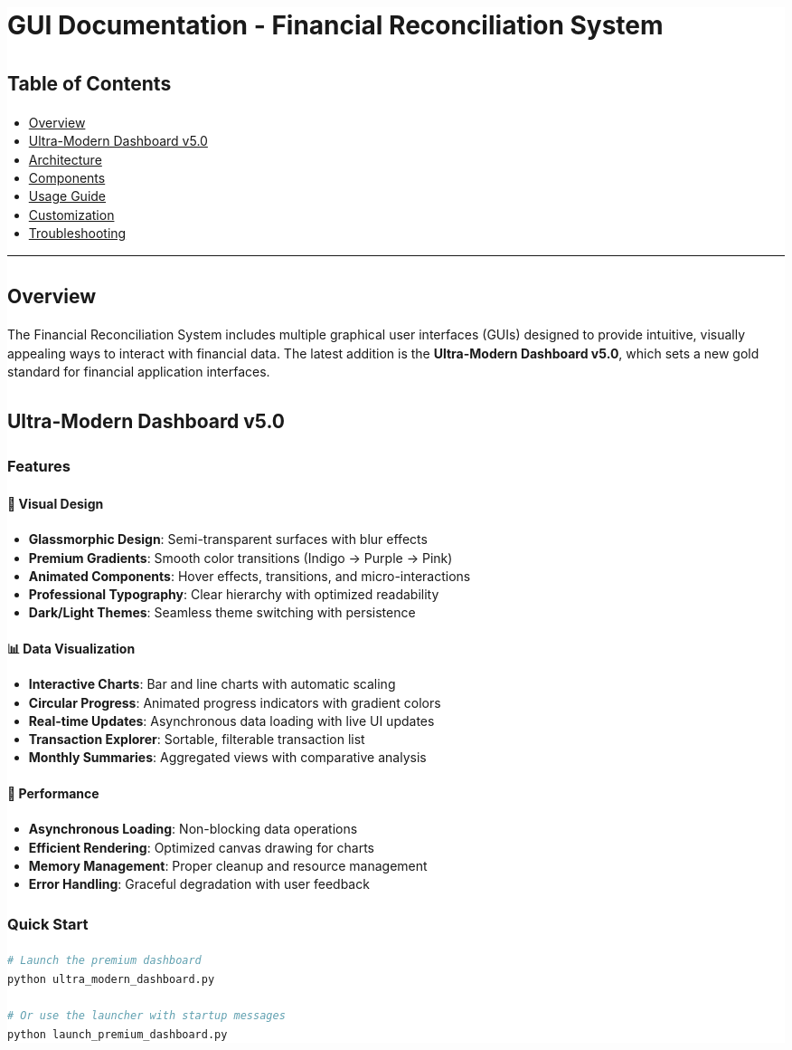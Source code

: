# GUI Documentation - Financial Reconciliation System

## Table of Contents
- [Overview](#overview)
- [Ultra-Modern Dashboard v5.0](#ultra-modern-dashboard-v50)
- [Architecture](#architecture)
- [Components](#components)
- [Usage Guide](#usage-guide)
- [Customization](#customization)
- [Troubleshooting](#troubleshooting)

---

## Overview

The Financial Reconciliation System includes multiple graphical user interfaces (GUIs) designed to provide intuitive, visually appealing ways to interact with financial data. The latest addition is the **Ultra-Modern Dashboard v5.0**, which sets a new gold standard for financial application interfaces.

## Ultra-Modern Dashboard v5.0

### Features

#### 🎨 Visual Design
- **Glassmorphic Design**: Semi-transparent surfaces with blur effects
- **Premium Gradients**: Smooth color transitions (Indigo → Purple → Pink)
- **Animated Components**: Hover effects, transitions, and micro-interactions
- **Professional Typography**: Clear hierarchy with optimized readability
- **Dark/Light Themes**: Seamless theme switching with persistence

#### 📊 Data Visualization
- **Interactive Charts**: Bar and line charts with automatic scaling
- **Circular Progress**: Animated progress indicators with gradient colors
- **Real-time Updates**: Asynchronous data loading with live UI updates
- **Transaction Explorer**: Sortable, filterable transaction list
- **Monthly Summaries**: Aggregated views with comparative analysis

#### 🚀 Performance
- **Asynchronous Loading**: Non-blocking data operations
- **Efficient Rendering**: Optimized canvas drawing for charts
- **Memory Management**: Proper cleanup and resource management
- **Error Handling**: Graceful degradation with user feedback

### Quick Start

```bash
# Launch the premium dashboard
python ultra_modern_dashboard.py

# Or use the launcher with startup messages
python launch_premium_dashboard.py
```
